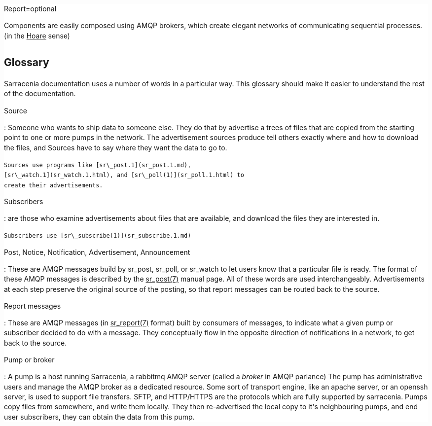 <p>Report=optional</p></td>
</tr>
</tbody>
</table>

Components are easily composed using AMQP brokers, which create elegant
networks of communicating sequential processes. (in the
[Hoare](http://dl.acm.org/citation.cfm?doid=359576.359585) sense)

Glossary
--------

Sarracenia documentation uses a number of words in a particular way.
This glossary should make it easier to understand the rest of the
documentation.

Source

:   Someone who wants to ship data to someone else. They do that by
    advertise a trees of files that are copied from the starting point
    to one or more pumps in the network. The advertisement sources
    produce tell others exactly where and how to download the files, and
    Sources have to say where they want the data to go to.

    Sources use programs like [sr\_post.1](sr_post.1.md),
    [sr\_watch.1](sr_watch.1.html), and [sr\_poll(1)](sr_poll.1.html) to
    create their advertisements.

Subscribers

:   are those who examine advertisements about files that are available,
    and download the files they are interested in.

    Subscribers use [sr\_subscribe(1)](sr_subscribe.1.md)

Post, Notice, Notification, Advertisement, Announcement

:   These are AMQP messages build by sr\_post, sr\_poll, or sr\_watch to
    let users know that a particular file is ready. The format of these
    AMQP messages is described by the [sr\_post(7)](sr_post.7.md)
    manual page. All of these words are used interchangeably.
    Advertisements at each step preserve the original source of the
    posting, so that report messages can be routed back to the source.

Report messages

:   These are AMQP messages (in [sr\_report(7)](sr_report.7.md) format)
    built by consumers of messages, to indicate what a given pump or
    subscriber decided to do with a message. They conceptually flow in
    the opposite direction of notifications in a network, to get back to
    the source.

Pump or broker

:   A pump is a host running Sarracenia, a rabbitmq AMQP server (called
    a *broker* in AMQP parlance) The pump has administrative users and
    manage the AMQP broker as a dedicated resource. Some sort of
    transport engine, like an apache server, or an openssh server, is
    used to support file transfers. SFTP, and HTTP/HTTPS are the
    protocols which are fully supported by sarracenia. Pumps copy files
    from somewhere, and write them locally. They then re-advertised the
    local copy to it's neighbouring pumps, and end user subscribers,
    they can obtain the data from this pump.
